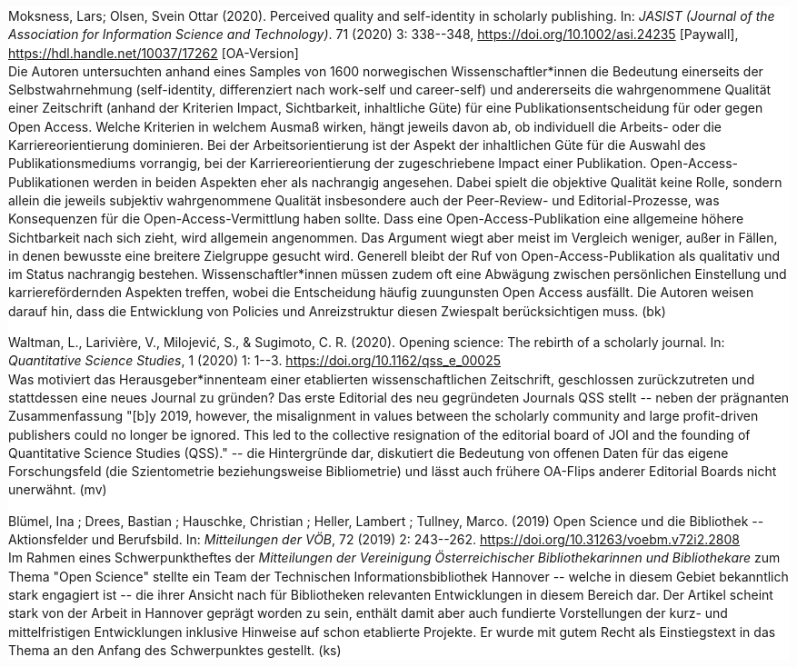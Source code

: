 Moksness, Lars; Olsen, Svein Ottar (2020). Perceived quality and
self-identity in scholarly publishing. In: *JASIST (Journal of the
Association for Information Science and Technology)*. 71 (2020) 3:
338--348, <https://doi.org/10.1002/asi.24235> \[Paywall\],
<https://hdl.handle.net/10037/17262> \[OA-Version\]  
Die Autoren untersuchten anhand eines Samples von 1600 norwegischen
Wissenschaftler\*innen die Bedeutung einerseits der Selbstwahrnehmung (self-identity, differenziert nach work-self und career-self) und
andererseits die wahrgenommene Qualität einer Zeitschrift (anhand der
Kriterien Impact, Sichtbarkeit, inhaltliche Güte) für eine
Publikationsentscheidung für oder gegen Open Access. Welche Kriterien in
welchem Ausmaß wirken, hängt jeweils davon ab, ob individuell die
Arbeits- oder die Karriereorientierung dominieren. Bei der
Arbeitsorientierung ist der Aspekt der inhaltlichen Güte für die Auswahl
des Publikationsmediums vorrangig, bei der Karriereorientierung der
zugeschriebene Impact einer Publikation. Open-Access-Publikationen
werden in beiden Aspekten eher als nachrangig angesehen. Dabei spielt
die objektive Qualität keine Rolle, sondern allein die jeweils subjektiv
wahrgenommene Qualität insbesondere auch der Peer-Review- und
Editorial-Prozesse, was Konsequenzen für die Open-Access-Vermittlung
haben sollte. Dass eine Open-Access-Publikation eine allgemeine höhere
Sichtbarkeit nach sich zieht, wird allgemein angenommen. Das Argument
wiegt aber meist im Vergleich weniger, außer in Fällen, in denen
bewusste eine breitere Zielgruppe gesucht wird. Generell bleibt der Ruf
von Open-Access-Publikation als qualitativ und im Status nachrangig
bestehen. Wissenschaftler\*innen müssen zudem oft eine Abwägung zwischen
persönlichen Einstellung und karrierefördernden Aspekten treffen, wobei
die Entscheidung häufig zuungunsten Open Access ausfällt. Die Autoren
weisen darauf hin, dass die Entwicklung von Policies und Anreizstruktur
diesen Zwiespalt berücksichtigen muss. (bk)

Waltman, L., Larivière, V., Milojević, S., & Sugimoto, C. R. (2020).
Opening science: The rebirth of a scholarly journal. In: *Quantitative
Science Studies*, 1 (2020) 1: 1--3.
<https://doi.org/10.1162/qss_e_00025>  
Was motiviert das Herausgeber\*innenteam einer etablierten
wissenschaftlichen Zeitschrift, geschlossen zurückzutreten und
stattdessen eine neues Journal zu gründen? Das erste Editorial des neu
gegründeten Journals QSS stellt -- neben der prägnanten Zusammenfassung
"\[b\]y 2019, however, the misalignment in values between the scholarly
community and large profit-driven publishers could no longer be ignored.
This led to the collective resignation of the editorial board of JOI and
the founding of Quantitative Science Studies (QSS)." -- die Hintergründe
dar, diskutiert die Bedeutung von offenen Daten für das eigene
Forschungsfeld (die Szientometrie beziehungsweise Bibliometrie) und
lässt auch frühere OA-Flips anderer Editorial Boards nicht unerwähnt.
(mv)

Blümel, Ina ; Drees, Bastian ; Hauschke, Christian ; Heller, Lambert ;
Tullney, Marco. (2019) Open Science und die Bibliothek -- Aktionsfelder
und Berufsbild. In: *Mitteilungen der VÖB*, 72 (2019) 2: 243--262.
<https://doi.org/10.31263/voebm.v72i2.2808>  
Im Rahmen eines Schwerpunktheftes der *Mitteilungen der Vereinigung
Österreichischer Bibliothekarinnen und Bibliothekare* zum Thema "Open
Science" stellte ein Team der Technischen Informationsbibliothek
Hannover -- welche in diesem Gebiet bekanntlich stark engagiert ist --
die ihrer Ansicht nach für Bibliotheken relevanten Entwicklungen in
diesem Bereich dar. Der Artikel scheint stark von der Arbeit in Hannover
geprägt worden zu sein, enthält damit aber auch fundierte Vorstellungen
der kurz- und mittelfristigen Entwicklungen inklusive Hinweise auf schon
etablierte Projekte. Er wurde mit gutem Recht als Einstiegstext in das
Thema an den Anfang des Schwerpunktes gestellt. (ks)
